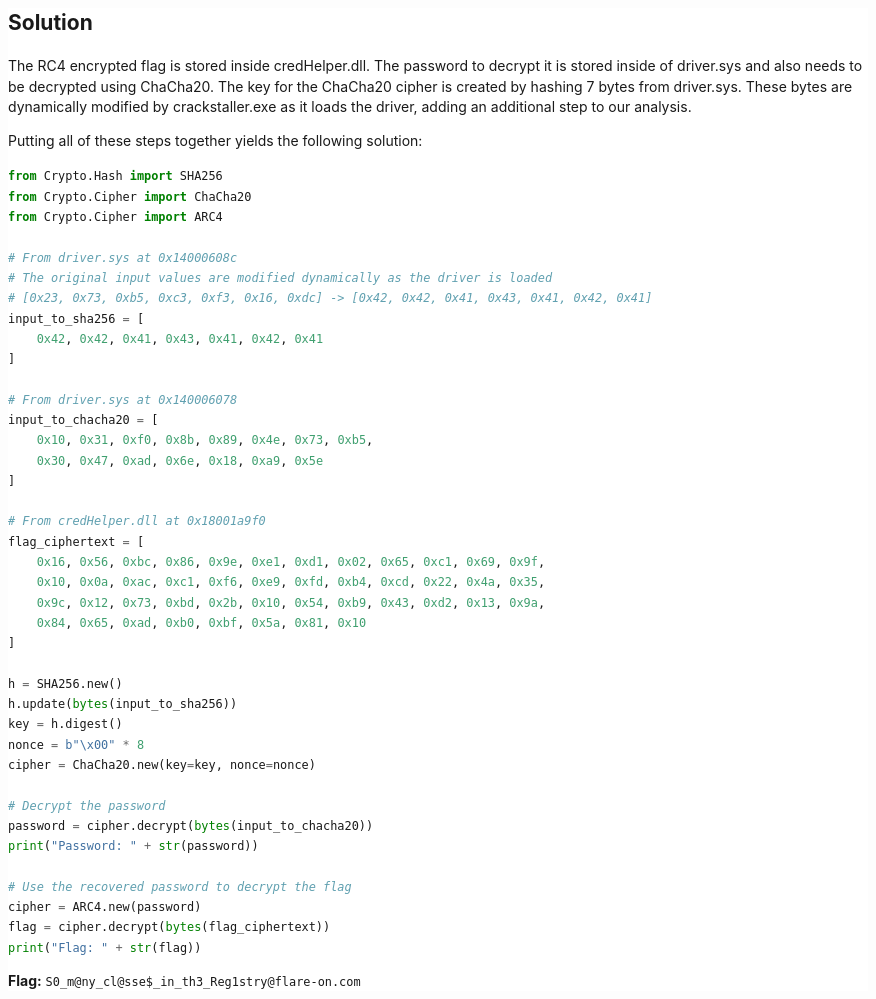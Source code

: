 ## Solution

The RC4 encrypted flag is stored inside credHelper.dll.
The password to decrypt it is stored inside of driver.sys and also needs to be decrypted using ChaCha20.
The key for the ChaCha20 cipher is created by hashing 7 bytes from driver.sys.
These bytes are dynamically modified by crackstaller.exe as it loads the driver, adding an additional step to our analysis.

Putting all of these steps together yields the following solution:

```python
from Crypto.Hash import SHA256
from Crypto.Cipher import ChaCha20
from Crypto.Cipher import ARC4

# From driver.sys at 0x14000608c
# The original input values are modified dynamically as the driver is loaded
# [0x23, 0x73, 0xb5, 0xc3, 0xf3, 0x16, 0xdc] -> [0x42, 0x42, 0x41, 0x43, 0x41, 0x42, 0x41]
input_to_sha256 = [
    0x42, 0x42, 0x41, 0x43, 0x41, 0x42, 0x41
]

# From driver.sys at 0x140006078
input_to_chacha20 = [
    0x10, 0x31, 0xf0, 0x8b, 0x89, 0x4e, 0x73, 0xb5,
    0x30, 0x47, 0xad, 0x6e, 0x18, 0xa9, 0x5e
]

# From credHelper.dll at 0x18001a9f0
flag_ciphertext = [
    0x16, 0x56, 0xbc, 0x86, 0x9e, 0xe1, 0xd1, 0x02, 0x65, 0xc1, 0x69, 0x9f,
    0x10, 0x0a, 0xac, 0xc1, 0xf6, 0xe9, 0xfd, 0xb4, 0xcd, 0x22, 0x4a, 0x35,
    0x9c, 0x12, 0x73, 0xbd, 0x2b, 0x10, 0x54, 0xb9, 0x43, 0xd2, 0x13, 0x9a,
    0x84, 0x65, 0xad, 0xb0, 0xbf, 0x5a, 0x81, 0x10
]

h = SHA256.new()
h.update(bytes(input_to_sha256))
key = h.digest()
nonce = b"\x00" * 8
cipher = ChaCha20.new(key=key, nonce=nonce)

# Decrypt the password
password = cipher.decrypt(bytes(input_to_chacha20))
print("Password: " + str(password))

# Use the recovered password to decrypt the flag
cipher = ARC4.new(password)
flag = cipher.decrypt(bytes(flag_ciphertext))
print("Flag: " + str(flag))
```

**Flag:** `S0_m@ny_cl@sse$_in_th3_Reg1stry@flare-on.com`
